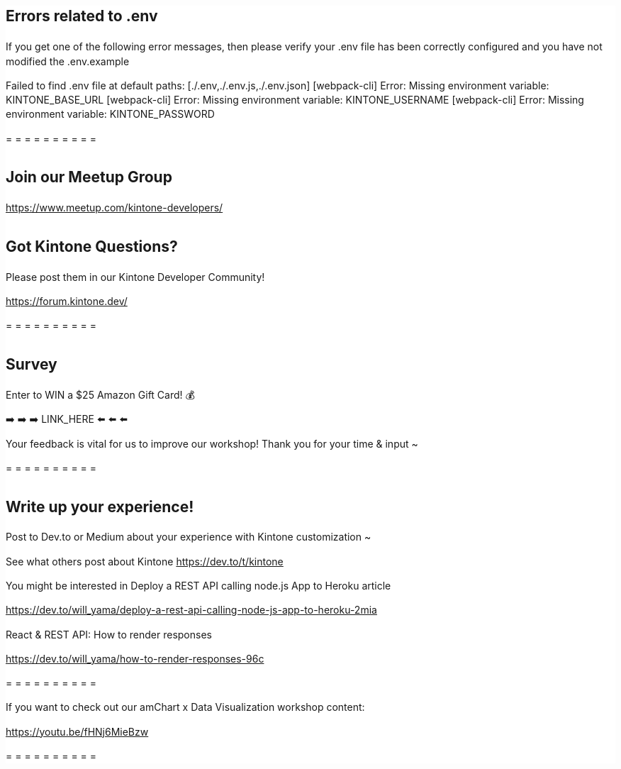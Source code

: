 ## Errors related to .env
If you get one of the following error messages, then please verify your .env file has been correctly configured and you have not modified the .env.example

Failed to find .env file at default paths: [./.env,./.env.js,./.env.json]
[webpack-cli] Error: Missing environment variable: KINTONE_BASE_URL
[webpack-cli] Error: Missing environment variable: KINTONE_USERNAME
[webpack-cli] Error: Missing environment variable: KINTONE_PASSWORD

=   =   =   =   =   =   =   =   =   =

## Join our Meetup Group
https://www.meetup.com/kintone-developers/

## Got Kintone Questions?

Please post them in our Kintone Developer Community!

https://forum.kintone.dev/

=   =   =   =   =   =   =   =   =   =

## Survey

Enter to WIN a $25 Amazon Gift Card! 💰️

➡️ ➡️ ➡️ LINK_HERE ⬅️ ⬅️ ⬅️

Your feedback is vital for us to improve our workshop!
Thank you for your time & input ~

=   =   =   =   =   =   =   =   =   =

## Write up your experience!

Post to Dev.to or Medium about your experience with Kintone customization ~

See what others post about Kintone
https://dev.to/t/kintone

You might be interested in
Deploy a REST API calling node.js App to Heroku article

https://dev.to/will_yama/deploy-a-rest-api-calling-node-js-app-to-heroku-2mia

React & REST API: How to render responses

https://dev.to/will_yama/how-to-render-responses-96c

=   =   =   =   =   =   =   =   =   =

If you want to check out our amChart x Data Visualization workshop content:

https://youtu.be/fHNj6MieBzw

=   =   =   =   =   =   =   =   =   =
